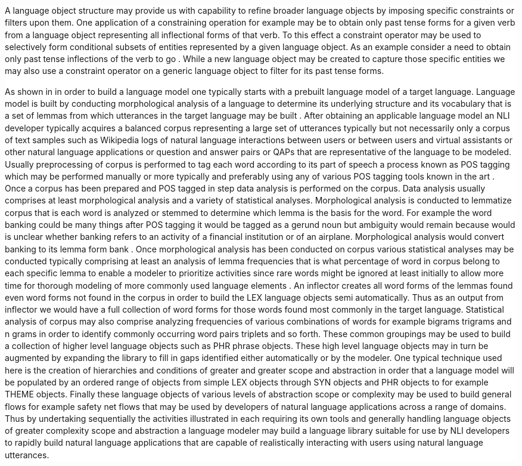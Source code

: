 A language object structure may provide us with capability to refine broader language objects by imposing specific constraints or filters upon them. One application of a constraining operation for example may be to obtain only past tense forms for a given verb from a language object representing all inflectional forms of that verb. To this effect a constraint operator may be used to selectively form conditional subsets of entities represented by a given language object. As an example consider a need to obtain only past tense inflections of the verb to go . While a new language object may be created to capture those specific entities we may also use a constraint operator on a generic language object to filter for its past tense forms.

As shown in in order to build a language model one typically starts with a prebuilt language model of a target language. Language model is built by conducting morphological analysis of a language to determine its underlying structure and its vocabulary that is a set of lemmas from which utterances in the target language may be built . After obtaining an applicable language model an NLI developer typically acquires a balanced corpus representing a large set of utterances typically but not necessarily only a corpus of text samples such as Wikipedia logs of natural language interactions between users or between users and virtual assistants or other natural language applications or question and answer pairs or QAPs that are representative of the language to be modeled. Usually preprocessing of corpus is performed to tag each word according to its part of speech a process known as POS tagging which may be performed manually or more typically and preferably using any of various POS tagging tools known in the art . Once a corpus has been prepared and POS tagged in step data analysis is performed on the corpus. Data analysis usually comprises at least morphological analysis and a variety of statistical analyses. Morphological analysis is conducted to lemmatize corpus that is each word is analyzed or stemmed to determine which lemma is the basis for the word. For example the word banking could be many things after POS tagging it would be tagged as a gerund noun but ambiguity would remain because would is unclear whether banking refers to an activity of a financial institution or of an airplane. Morphological analysis would convert banking to its lemma form bank . Once morphological analysis has been conducted on corpus various statistical analyses may be conducted typically comprising at least an analysis of lemma frequencies that is what percentage of word in corpus belong to each specific lemma to enable a modeler to prioritize activities since rare words might be ignored at least initially to allow more time for thorough modeling of more commonly used language elements . An inflector creates all word forms of the lemmas found even word forms not found in the corpus in order to build the LEX language objects semi automatically. Thus as an output from inflector we would have a full collection of word forms for those words found most commonly in the target language. Statistical analysis of corpus may also comprise analyzing frequencies of various combinations of words for example bigrams trigrams and n grams in order to identify commonly occurring word pairs triplets and so forth. These common groupings may be used to build a collection of higher level language objects such as PHR phrase objects. These high level language objects may in turn be augmented by expanding the library to fill in gaps identified either automatically or by the modeler. One typical technique used here is the creation of hierarchies and conditions of greater and greater scope and abstraction in order that a language model will be populated by an ordered range of objects from simple LEX objects through SYN objects and PHR objects to for example THEME objects. Finally these language objects of various levels of abstraction scope or complexity may be used to build general flows for example safety net flows that may be used by developers of natural language applications across a range of domains. Thus by undertaking sequentially the activities illustrated in each requiring its own tools and generally handling language objects of greater complexity scope and abstraction a language modeler may build a language library suitable for use by NLI developers to rapidly build natural language applications that are capable of realistically interacting with users using natural language utterances.
